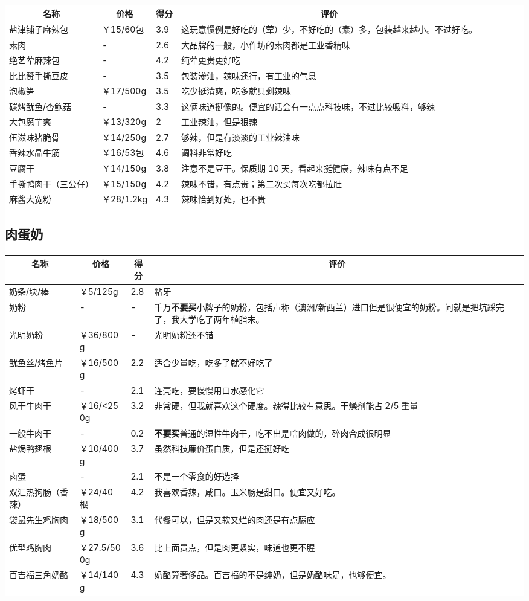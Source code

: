 
|名称|价格|得分|评价|
|---|---|---|---|
|盐津铺子麻辣包|￥15/60包|3.9|这玩意惯例是好吃的（荤）少，不好吃的（素）多，包装越来越小。不过好吃。|
|素肉|-|2.6|<Badge text="工业" type="danger"/>大品牌的一般，小作坊的素肉都是工业香精味|
|绝艺荤麻辣包|-|4.2|纯荤更贵更好吃|
|比比赞手撕豆皮|-|3.5|包装渗油，辣味还行，有工业的气息|
|泡椒笋|￥17/500g|3.5|吃少挺清爽，吃多就只剩辣味|
|碳烤鱿鱼/杏鲍菇|-|3.3|这俩味道挺像的。便宜的话会有一点点科技味，不过比较吸料，够辣|
|大包魔芋爽|￥13/320g|2|<Badge text="工业" type="danger"/> 工业辣油，但是狠辣|
|伍滋味猪脆骨|￥14/250g|2.7|够辣，但是有淡淡的工业辣油味|
|香辣水晶牛筋|￥16/53包|4.6|调料非常好吃|
|豆腐干|￥14/150g|3.8|注意不是豆干。保质期 10 天，看起来挺健康，辣味有点不足|
|手撕鸭肉干（三公仔）|￥15/150g|4.2|辣味不错，有点贵；第二次买每次吃都拉肚|
|麻酱大宽粉|￥28/1.2kg|4.3|辣味恰到好处，也不贵|

## 肉蛋奶


|名称|价格|得分|评价|
|---|---|---|---|
|奶条/块/棒|￥5/125g|2.8|粘牙|
|奶粉|-|-|千万**不要买**小牌子的奶粉，包括声称（澳洲/新西兰）进口但是很便宜的奶粉。问就是把坑踩完了，我大学吃了两年植脂末。|
|光明奶粉|￥36/800g|-|光明奶粉还不错|
|鱿鱼丝/烤鱼片|￥16/500g|2.2|适合少量吃，吃多了就不好吃了|
|烤虾干|-|2.1|连壳吃，要慢慢用口水感化它|
|风干牛肉干|￥16/\<250g|3.2|<Badge text="干燥剂" type="warning"/> 非常硬，但我就喜欢这个硬度。辣得比较有意思。干燥剂能占 2/5 重量|
|一般牛肉干|-|0.2|**不要买**普通的湿性牛肉干，吃不出是啥肉做的，碎肉合成很明显|
|盐焗鸭翅根|￥10/400g|3.7|虽然科技廉价蛋白质，但是还挺好吃|
|卤蛋|-|2.1|不是一个零食的好选择|
|双汇热狗肠（香辣）|￥24/40 根|4.2|我喜欢香辣，咸口。玉米肠是甜口。便宜又好吃。|
|袋鼠先生鸡胸肉|￥18/500g|3.1|<Badge text="工业" type="danger"/> 代餐可以，但是又软又烂的肉还是有点膈应|
|优型鸡胸肉|￥27.5/500g|3.6|比上面贵点，但是肉更紧实，味道也更不腥|
|百吉福三角奶酪|￥14/140g|4.3|奶酪算奢侈品。百吉福的不是纯奶，但是奶酪味足，也够便宜。|
